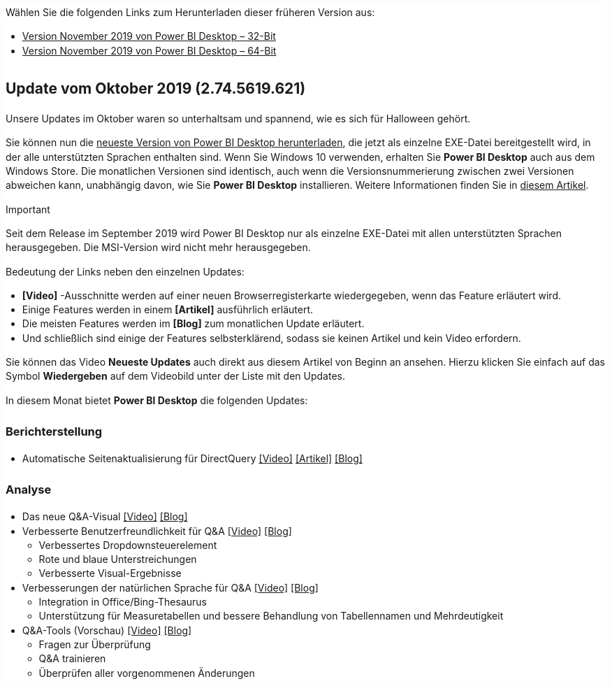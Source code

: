 Wählen Sie die folgenden Links zum Herunterladen dieser früheren Version aus: 

* [Version November 2019 von Power BI Desktop – 32-Bit](https://download.microsoft.com/download/8/8/0/880BCA75-79DD-466A-927D-1ABF1F5454B0/PBIDesktopSetup-2019-11.exe)
* [Version November 2019 von Power BI Desktop – 64-Bit](https://download.microsoft.com/download/8/8/0/880BCA75-79DD-466A-927D-1ABF1F5454B0/PBIDesktopSetup-2019-11_x64.exe)




## <a name="october-2019-update-2745619621"></a>Update vom Oktober 2019 (2.74.5619.621)

Unsere Updates im Oktober waren so unterhaltsam und spannend, wie es sich für Halloween gehört. 

Sie können nun die [neueste Version von Power BI Desktop herunterladen](https://powerbi.microsoft.com/desktop), die jetzt als einzelne EXE-Datei bereitgestellt wird, in der alle unterstützten Sprachen enthalten sind. Wenn Sie Windows 10 verwenden, erhalten Sie **Power BI Desktop** auch aus dem Windows Store. Die monatlichen Versionen sind identisch, auch wenn die Versionsnummerierung zwischen zwei Versionen abweichen kann, unabhängig davon, wie Sie **Power BI Desktop** installieren. Weitere Informationen finden Sie in [diesem Artikel](desktop-get-the-desktop.md). 

> [!IMPORTANT]
> Seit dem Release im September 2019 wird Power BI Desktop nur als einzelne EXE-Datei mit allen unterstützten Sprachen herausgegeben. Die MSI-Version wird nicht mehr herausgegeben.


Bedeutung der Links neben den einzelnen Updates:

* **[Video]** -Ausschnitte werden auf einer neuen Browserregisterkarte wiedergegeben, wenn das Feature erläutert wird.
* Einige Features werden in einem **[Artikel]** ausführlich erläutert.
* Die meisten Features werden im **[Blog]** zum monatlichen Update erläutert.
* Und schließlich sind einige der Features selbsterklärend, sodass sie keinen Artikel und kein Video erfordern.

Sie können das Video **Neueste Updates** auch direkt aus diesem Artikel von Beginn an ansehen. Hierzu klicken Sie einfach auf das Symbol **Wiedergeben** auf dem Videobild unter der Liste mit den Updates.

In diesem Monat bietet **Power BI Desktop** die folgenden Updates:

### <a name="reporting"></a>Berichterstellung
* Automatische Seitenaktualisierung für DirectQuery [[Video]](https://youtu.be/A8A9baUQsXQ?t=12) [[Artikel]](desktop-automatic-page-refresh.md) [[Blog]](https://powerbi.microsoft.com/blog/power-bi-desktop-october-2019-feature-summary/#automaticPageRefresh) 


### <a name="analytics"></a>Analyse
* Das neue Q&A-Visual [[Video]](https://youtu.be/A8A9baUQsXQ?t=144) [[Blog]](https://powerbi.microsoft.com/blog/power-bi-desktop-october-2019-feature-summary/#qnaVisual) 
* Verbesserte Benutzerfreundlichkeit für Q&A [[Video]](https://youtu.be/A8A9baUQsXQ?t=144) [[Blog]](https://powerbi.microsoft.com/blog/power-bi-desktop-october-2019-feature-summary/#improvedExperience) 
    * Verbessertes Dropdownsteuerelement
    * Rote und blaue Unterstreichungen
    * Verbesserte Visual-Ergebnisse
* Verbesserungen der natürlichen Sprache für Q&A [[Video]](https://youtu.be/A8A9baUQsXQ?t=322) [[Blog]](https://powerbi.microsoft.com/blog/power-bi-desktop-october-2019-feature-summary/#nlImprovements) 
    * Integration in Office/Bing-Thesaurus
    * Unterstützung für Measuretabellen und bessere Behandlung von Tabellennamen und Mehrdeutigkeit
* Q&A-Tools (Vorschau) [[Video]](https://youtu.be/A8A9baUQsXQ?t=376) [[Blog]](https://powerbi.microsoft.com/blog/power-bi-desktop-october-2019-feature-summary/#qnaTooling) 
    * Fragen zur Überprüfung
    * Q&A trainieren
    * Überprüfen aller vorgenommenen Änderungen